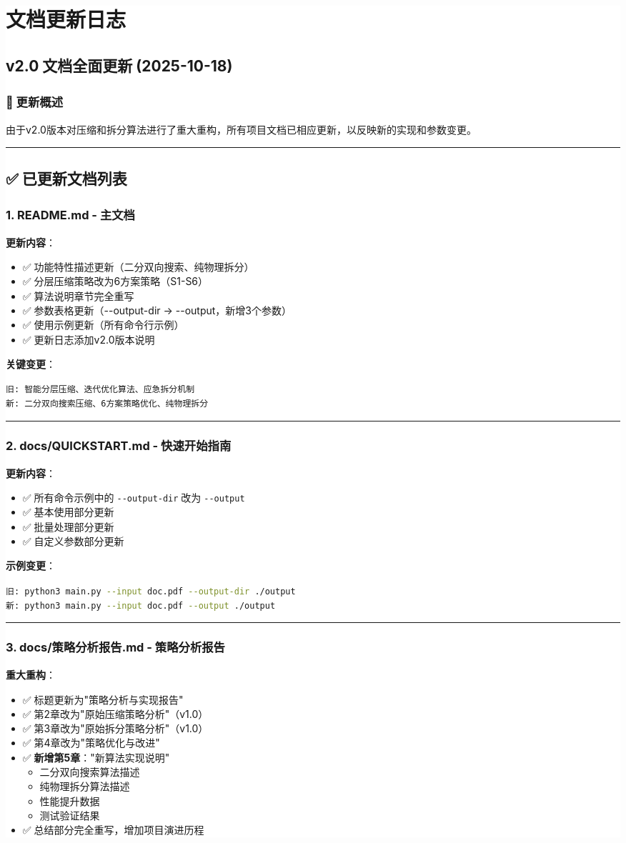 # 文档更新日志

## v2.0 文档全面更新 (2025-10-18)

### 📝 更新概述

由于v2.0版本对压缩和拆分算法进行了重大重构，所有项目文档已相应更新，以反映新的实现和参数变更。

---

## ✅ 已更新文档列表

### 1. **README.md** - 主文档
**更新内容**：
- ✅ 功能特性描述更新（二分双向搜索、纯物理拆分）
- ✅ 分层压缩策略改为6方案策略（S1-S6）
- ✅ 算法说明章节完全重写
- ✅ 参数表格更新（--output-dir → --output，新增3个参数）
- ✅ 使用示例更新（所有命令行示例）
- ✅ 更新日志添加v2.0版本说明

**关键变更**：
```markdown
旧: 智能分层压缩、迭代优化算法、应急拆分机制
新: 二分双向搜索压缩、6方案策略优化、纯物理拆分
```

---

### 2. **docs/QUICKSTART.md** - 快速开始指南
**更新内容**：
- ✅ 所有命令示例中的 `--output-dir` 改为 `--output`
- ✅ 基本使用部分更新
- ✅ 批量处理部分更新
- ✅ 自定义参数部分更新

**示例变更**：
```bash
旧: python3 main.py --input doc.pdf --output-dir ./output
新: python3 main.py --input doc.pdf --output ./output
```

---

### 3. **docs/策略分析报告.md** - 策略分析报告
**重大重构**：
- ✅ 标题更新为"策略分析与实现报告"
- ✅ 第2章改为"原始压缩策略分析"（v1.0）
- ✅ 第3章改为"原始拆分策略分析"（v1.0）
- ✅ 第4章改为"策略优化与改进"
- ✅ **新增第5章**："新算法实现说明"
  - 二分双向搜索算法描述
  - 纯物理拆分算法描述
  - 性能提升数据
  - 测试验证结果
- ✅ 总结部分完全重写，增加项目演进历程
